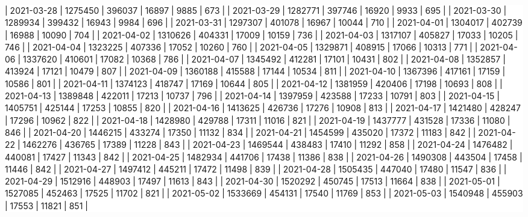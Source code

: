 | 2021-03-28 | 1275450 | 396037 | 16897 | 9885 | 673 |
| 2021-03-29 | 1282771 | 397746 | 16920 | 9933 | 695 |
| 2021-03-30 | 1289934 | 399432 | 16943 | 9984 | 696 |
| 2021-03-31 | 1297307 | 401078 | 16967 | 10044 | 710 |
| 2021-04-01 | 1304017 | 402739 | 16988 | 10090 | 704 |
| 2021-04-02 | 1310626 | 404331 | 17009 | 10159 | 736 |
| 2021-04-03 | 1317107 | 405827 | 17033 | 10205 | 746 |
| 2021-04-04 | 1323225 | 407336 | 17052 | 10260 | 760 |
| 2021-04-05 | 1329871 | 408915 | 17066 | 10313 | 771 |
| 2021-04-06 | 1337620 | 410601 | 17082 | 10368 | 786 |
| 2021-04-07 | 1345492 | 412281 | 17101 | 10431 | 802 |
| 2021-04-08 | 1352857 | 413924 | 17121 | 10479 | 807 |
| 2021-04-09 | 1360188 | 415588 | 17144 | 10534 | 811 |
| 2021-04-10 | 1367396 | 417161 | 17159 | 10586 | 801 |
| 2021-04-11 | 1374123 | 418747 | 17169 | 10644 | 805 |
| 2021-04-12 | 1381959 | 420406 | 17198 | 10693 | 808 |
| 2021-04-13 | 1389848 | 422011 | 17213 | 10737 | 796 |
| 2021-04-14 | 1397959 | 423588 | 17233 | 10791 | 803 |
| 2021-04-15 | 1405751 | 425144 | 17253 | 10855 | 820 |
| 2021-04-16 | 1413625 | 426736 | 17276 | 10908 | 813 |
| 2021-04-17 | 1421480 | 428247 | 17296 | 10962 | 822 |
| 2021-04-18 | 1428980 | 429788 | 17311 | 11016 | 821 |
| 2021-04-19 | 1437777 | 431528 | 17336 | 11080 | 846 |
| 2021-04-20 | 1446215 | 433274 | 17350 | 11132 | 834 |
| 2021-04-21 | 1454599 | 435020 | 17372 | 11183 | 842 |
| 2021-04-22 | 1462276 | 436765 | 17389 | 11228 | 843 |
| 2021-04-23 | 1469544 | 438483 | 17410 | 11292 | 858 |
| 2021-04-24 | 1476482 | 440081 | 17427 | 11343 | 842 |
| 2021-04-25 | 1482934 | 441706 | 17438 | 11386 | 838 |
| 2021-04-26 | 1490308 | 443504 | 17458 | 11446 | 842 |
| 2021-04-27 | 1497412 | 445211 | 17472 | 11498 | 839 |
| 2021-04-28 | 1505435 | 447040 | 17480 | 11547 | 836 |
| 2021-04-29 | 1512916 | 448903 | 17497 | 11613 | 843 |
| 2021-04-30 | 1520292 | 450745 | 17513 | 11664 | 838 |
| 2021-05-01 | 1527085 | 452463 | 17525 | 11702 | 821 |
| 2021-05-02 | 1533669 | 454131 | 17540 | 11769 | 853 |
| 2021-05-03 | 1540948 | 455903 | 17553 | 11821 | 851 |